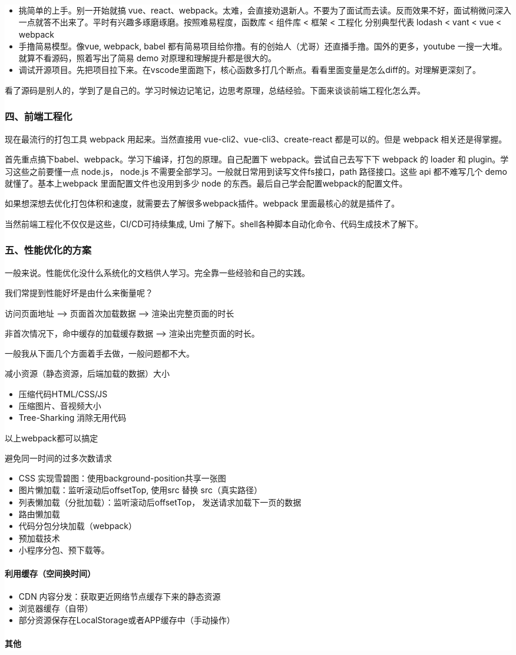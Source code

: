 - 挑简单的上手。别一开始就搞 vue、react、webpack。太难，会直接劝退新人。不要为了面试而去读。反而效果不好，面试稍微问深入一点就答不出来了。平时有兴趣多琢磨琢磨。按照难易程度，函数库 < 组件库 < 框架 < 工程化 分别典型代表 lodash < vant < vue < webpack
- 手撸简易模型。像vue, webpack, babel 都有简易项目给你撸。有的创始人（尤哥）还直播手撸。国外的更多，youtube 一搜一大堆。就算不看源码，照着写出了简易 demo 对原理和理解提升都是很大的。
- 调试开源项目。先把项目拉下来。在vscode里面跑下，核心函数多打几个断点。看看里面变量是怎么diff的。对理解更深刻了。

看了源码是别人的，学到了是自己的。学习时候边记笔记，边思考原理，总结经验。下面来谈谈前端工程化怎么弄。

### 四、前端工程化

现在最流行的打包工具 webpack 用起来。当然直接用 vue-cli2、vue-cli3、create-react 都是可以的。但是 webpack 相关还是得掌握。

首先重点搞下babel、webpack。学习下编译，打包的原理。自己配置下 webpack。尝试自己去写下下 webpack 的 loader 和 plugin。学习这些之前要懂一点 node.js， node.js 不需要全部学习。一般就日常用到读写文件fs接口，path 路径接口。这些 api 都不难写几个 demo 就懂了。基本上webpack 里面配置文件也没用到多少 node 的东西。最后自己学会配置webpack的配置文件。

如果想深想去优化打包体积和速度，就需要去了解很多webpack插件。webpack 里面最核心的就是插件了。

当然前端工程化不仅仅是这些，CI/CD可持续集成, Umi 了解下。shell各种脚本自动化命令、代码生成技术了解下。

### 五、性能优化的方案

一般来说。性能优化没什么系统化的文档供人学习。完全靠一些经验和自己的实践。

我们常提到性能好坏是由什么来衡量呢？

访问页面地址 --> 页面首次加载数据 --> 渲染出完整页面的时长

非首次情况下，命中缓存的加载缓存数据 --> 渲染出完整页面的时长。

一般我从下面几个方面着手去做，一般问题都不大。

减小资源（静态资源，后端加载的数据）大小

- 压缩代码HTML/CSS/JS
- 压缩图片、音视频大小
- Tree-Sharking 消除无用代码

以上webpack都可以搞定

避免同一时间的过多次数请求

- CSS 实现雪碧图：使用background-position共享一张图
- 图片懒加载：监听滚动后offsetTop,  使用src 替换 src（真实路径）
- 列表懒加载（分批加载）：监听滚动后offsetTop， 发送请求加载下一页的数据
- 路由懒加载
- 代码分包分块加载（webpack）
- 预加载技术
- 小程序分包、预下载等。

#### 利用缓存（空间换时间）

- CDN 内容分发：获取更近网络节点缓存下来的静态资源
- 浏览器缓存（自带）
- 部分资源保存在LocalStorage或者APP缓存中（手动操作）

#### 其他
